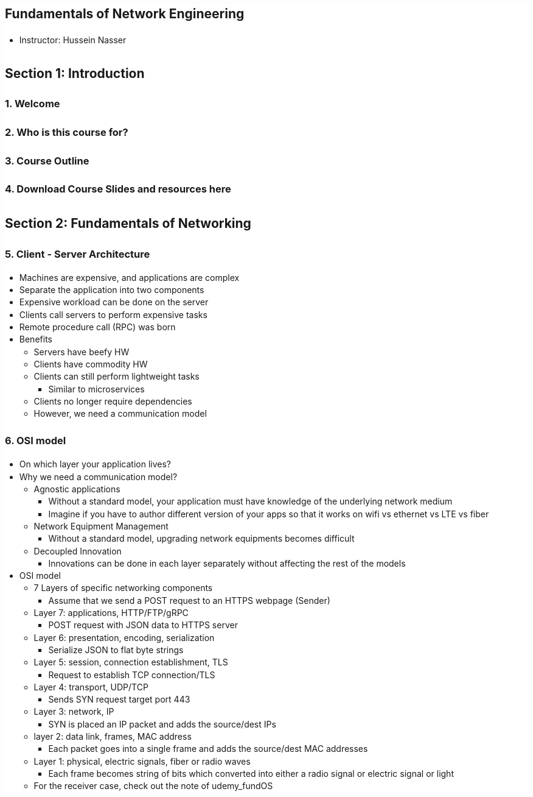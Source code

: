 ## Fundamentals of Network Engineering
- Instructor: Hussein Nasser

## Section 1: Introduction

### 1. Welcome

### 2. Who is this course for?

### 3. Course Outline

### 4. Download Course Slides and resources here

## Section 2: Fundamentals of Networking

### 5. Client - Server Architecture
- Machines are expensive, and applications are complex
- Separate the application into two components
- Expensive workload can be done on the server
- Clients call servers to perform expensive tasks
- Remote procedure call (RPC) was born
- Benefits
  - Servers have beefy HW
  - Clients have commodity HW
  - Clients can still perform lightweight tasks
    - Similar to microservices
  - Clients no longer require dependencies
  - However, we need a communication model

### 6. OSI model
- On which layer your application lives?
- Why we need a communication model?
  - Agnostic applications
    - Without a standard model, your application must have knowledge of the underlying network medium
    - Imagine if you have to author different version of your apps so that it works on wifi vs ethernet vs LTE vs fiber
  - Network Equipment Management
    - Without a standard model, upgrading network equipments becomes difficult
  - Decoupled Innovation
    - Innovations can be done in each layer separately without affecting the rest of the models
- OSI model
  - 7 Layers of specific networking components
    - Assume that we send a POST request to an HTTPS webpage (Sender)
  - Layer 7: applications, HTTP/FTP/gRPC
    - POST request with JSON data to HTTPS server
  - Layer 6: presentation, encoding, serialization
    - Serialize JSON to flat byte strings
  - Layer 5: session, connection establishment, TLS
    - Request to establish TCP connection/TLS
  - Layer 4: transport, UDP/TCP
    - Sends SYN request target port 443
  - Layer 3: network, IP
    - SYN is placed an IP packet and adds the source/dest IPs
  - layer 2: data link, frames, MAC address
    - Each packet goes into a single frame and adds the source/dest MAC addresses
  - Layer 1: physical, electric signals, fiber or radio waves
    - Each frame becomes string of bits which converted into either a radio signal or electric signal or light
  - For the receiver case, check out the note of udemy_fundOS